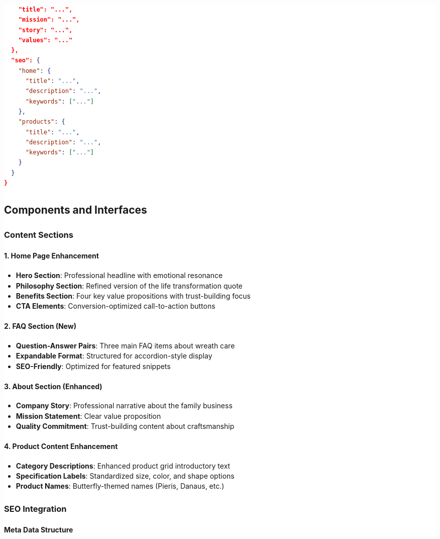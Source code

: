 ```json
    "title": "...",
    "mission": "...",
    "story": "...",
    "values": "..."
  },
  "seo": {
    "home": {
      "title": "...",
      "description": "...",
      "keywords": ["..."]
    },
    "products": {
      "title": "...",
      "description": "...",
      "keywords": ["..."]
    }
  }
}
```

## Components and Interfaces

### Content Sections

#### 1. Home Page Enhancement

- **Hero Section**: Professional headline with emotional resonance
- **Philosophy Section**: Refined version of the life transformation quote
- **Benefits Section**: Four key value propositions with trust-building focus
- **CTA Elements**: Conversion-optimized call-to-action buttons

#### 2. FAQ Section (New)

- **Question-Answer Pairs**: Three main FAQ items about wreath care
- **Expandable Format**: Structured for accordion-style display
- **SEO-Friendly**: Optimized for featured snippets

#### 3. About Section (Enhanced)

- **Company Story**: Professional narrative about the family business
- **Mission Statement**: Clear value proposition
- **Quality Commitment**: Trust-building content about craftsmanship

#### 4. Product Content Enhancement

- **Category Descriptions**: Enhanced product grid introductory text
- **Specification Labels**: Standardized size, color, and shape options
- **Product Names**: Butterfly-themed names (Pieris, Danaus, etc.)

### SEO Integration

#### Meta Data Structure
